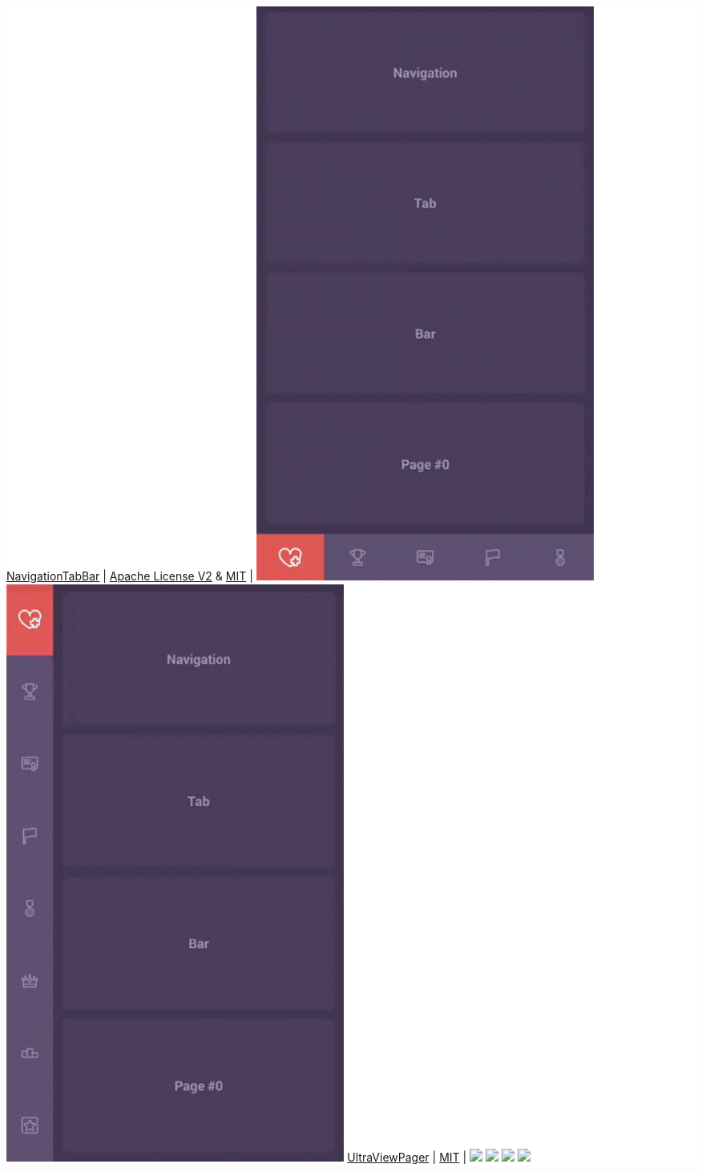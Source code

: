 [NavigationTabBar](https://github.com/DevLight-Mobile-Agency/NavigationTabBar) | [Apache License V2](https://www.apache.org/licenses/LICENSE-2.0) & [MIT](http://opensource.org/licenses/MIT) | <img src="/art/NavigationTabBar.gif" width="49%" /> <img src="/art/NavigationTabBar2.gif" width="49%" />
[UltraViewPager](https://github.com/alibaba/UltraViewPager) | [MIT](http://opensource.org/licenses/MIT) | <img src="/art/UltraViewPager.gif" width="49%"> <img src="/art/UltraViewPager2.gif" width="49%"> <img src="/art/UltraViewPager3.gif" width="49%"> <img src="/art/UltraViewPager4.gif" width="49%">

